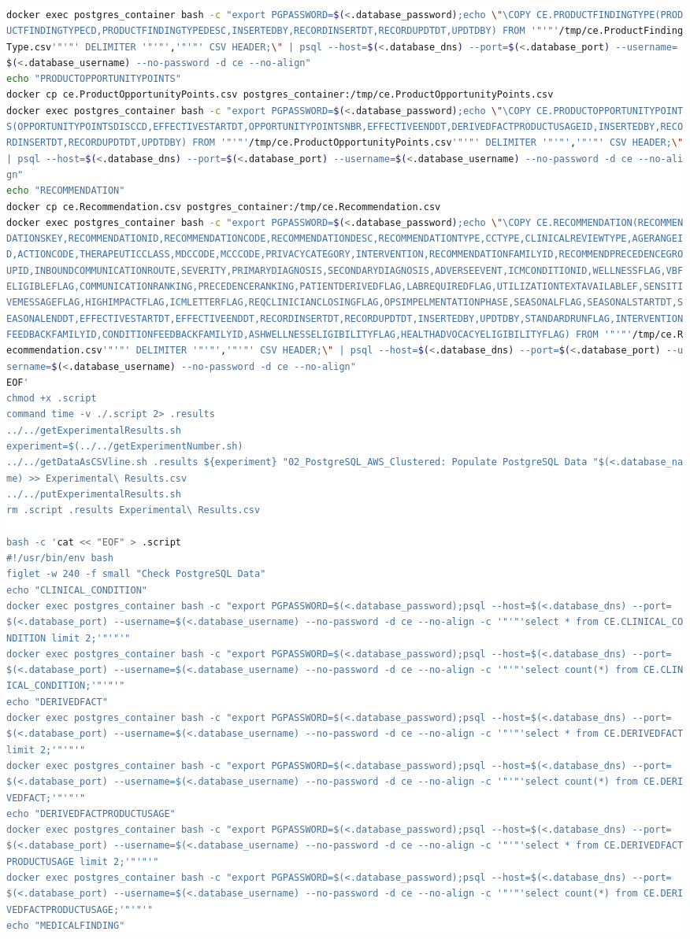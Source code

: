 ```bash
docker exec postgres_container bash -c "export PGPASSWORD=$(<.database_password);echo \"\COPY CE.PRODUCTFINDINGTYPE(PRODUCTFINDINGTYPECD,PRODUCTFINDINGTYPEDESC,INSERTEDBY,RECORDINSERTDT,RECORDUPDTDT,UPDTDBY) FROM '"'"'/tmp/ce.ProductFindingType.csv'"'"' DELIMITER '"'"','"'"' CSV HEADER;\" | psql --host=$(<.database_dns) --port=$(<.database_port) --username=$(<.database_username) --no-password -d ce --no-align"
echo "PRODUCTOPPORTUNITYPOINTS"
docker cp ce.ProductOpportunityPoints.csv postgres_container:/tmp/ce.ProductOpportunityPoints.csv
docker exec postgres_container bash -c "export PGPASSWORD=$(<.database_password);echo \"\COPY CE.PRODUCTOPPORTUNITYPOINTS(OPPORTUNITYPOINTSDISCCD,EFFECTIVESTARTDT,OPPORTUNITYPOINTSNBR,EFFECTIVEENDDT,DERIVEDFACTPRODUCTUSAGEID,INSERTEDBY,RECORDINSERTDT,RECORDUPDTDT,UPDTDBY) FROM '"'"'/tmp/ce.ProductOpportunityPoints.csv'"'"' DELIMITER '"'"','"'"' CSV HEADER;\" | psql --host=$(<.database_dns) --port=$(<.database_port) --username=$(<.database_username) --no-password -d ce --no-align"
echo "RECOMMENDATION"
docker cp ce.Recommendation.csv postgres_container:/tmp/ce.Recommendation.csv
docker exec postgres_container bash -c "export PGPASSWORD=$(<.database_password);echo \"\COPY CE.RECOMMENDATION(RECOMMENDATIONSKEY,RECOMMENDATIONID,RECOMMENDATIONCODE,RECOMMENDATIONDESC,RECOMMENDATIONTYPE,CCTYPE,CLINICALREVIEWTYPE,AGERANGEID,ACTIONCODE,THERAPEUTICCLASS,MDCCODE,MCCCODE,PRIVACYCATEGORY,INTERVENTION,RECOMMENDATIONFAMILYID,RECOMMENDPRECEDENCEGROUPID,INBOUNDCOMMUNICATIONROUTE,SEVERITY,PRIMARYDIAGNOSIS,SECONDARYDIAGNOSIS,ADVERSEEVENT,ICMCONDITIONID,WELLNESSFLAG,VBFELIGIBLEFLAG,COMMUNICATIONRANKING,PRECEDENCERANKING,PATIENTDERIVEDFLAG,LABREQUIREDFLAG,UTILIZATIONTEXTAVAILABLEF,SENSITIVEMESSAGEFLAG,HIGHIMPACTFLAG,ICMLETTERFLAG,REQCLINICIANCLOSINGFLAG,OPSIMPELMENTATIONPHASE,SEASONALFLAG,SEASONALSTARTDT,SEASONALENDDT,EFFECTIVESTARTDT,EFFECTIVEENDDT,RECORDINSERTDT,RECORDUPDTDT,INSERTEDBY,UPDTDBY,STANDARDRUNFLAG,INTERVENTIONFEEDBACKFAMILYID,CONDITIONFEEDBACKFAMILYID,ASHWELLNESSELIGIBILITYFLAG,HEALTHADVOCACYELIGIBILITYFLAG) FROM '"'"'/tmp/ce.Recommendation.csv'"'"' DELIMITER '"'"','"'"' CSV HEADER;\" | psql --host=$(<.database_dns) --port=$(<.database_port) --username=$(<.database_username) --no-password -d ce --no-align"
EOF'
chmod +x .script
command time -v ./.script 2> .results
../../getExperimentalResults.sh
experiment=$(../../getExperimentNumber.sh)
../../getDataAsCSVline.sh .results ${experiment} "02_PostgreSQL_AWS_Clustered: Populate PostgreSQL Data "$(<.database_name) >> Experimental\ Results.csv
../../putExperimentalResults.sh
rm .script .results Experimental\ Results.csv

bash -c 'cat << "EOF" > .script
#!/usr/bin/env bash
figlet -w 240 -f small "Check PostgreSQL Data"
echo "CLINICAL_CONDITION"
docker exec postgres_container bash -c "export PGPASSWORD=$(<.database_password);psql --host=$(<.database_dns) --port=$(<.database_port) --username=$(<.database_username) --no-password -d ce --no-align -c '"'"'select * from CE.CLINICAL_CONDITION limit 2;'"'"'"
docker exec postgres_container bash -c "export PGPASSWORD=$(<.database_password);psql --host=$(<.database_dns) --port=$(<.database_port) --username=$(<.database_username) --no-password -d ce --no-align -c '"'"'select count(*) from CE.CLINICAL_CONDITION;'"'"'"
echo "DERIVEDFACT"
docker exec postgres_container bash -c "export PGPASSWORD=$(<.database_password);psql --host=$(<.database_dns) --port=$(<.database_port) --username=$(<.database_username) --no-password -d ce --no-align -c '"'"'select * from CE.DERIVEDFACT limit 2;'"'"'"
docker exec postgres_container bash -c "export PGPASSWORD=$(<.database_password);psql --host=$(<.database_dns) --port=$(<.database_port) --username=$(<.database_username) --no-password -d ce --no-align -c '"'"'select count(*) from CE.DERIVEDFACT;'"'"'"
echo "DERIVEDFACTPRODUCTUSAGE"
docker exec postgres_container bash -c "export PGPASSWORD=$(<.database_password);psql --host=$(<.database_dns) --port=$(<.database_port) --username=$(<.database_username) --no-password -d ce --no-align -c '"'"'select * from CE.DERIVEDFACTPRODUCTUSAGE limit 2;'"'"'"
docker exec postgres_container bash -c "export PGPASSWORD=$(<.database_password);psql --host=$(<.database_dns) --port=$(<.database_port) --username=$(<.database_username) --no-password -d ce --no-align -c '"'"'select count(*) from CE.DERIVEDFACTPRODUCTUSAGE;'"'"'"
echo "MEDICALFINDING"
```